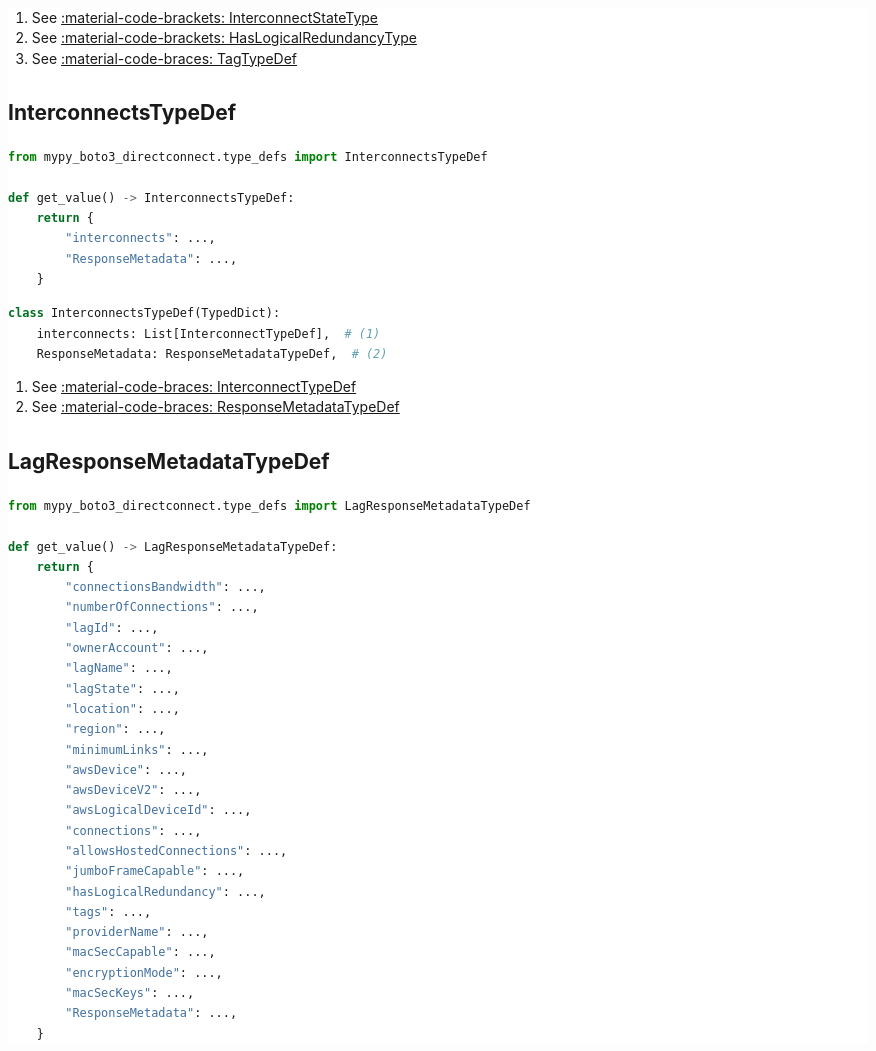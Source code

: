 1. See [:material-code-brackets: InterconnectStateType](./literals.md#interconnectstatetype) 
2. See [:material-code-brackets: HasLogicalRedundancyType](./literals.md#haslogicalredundancytype) 
3. See [:material-code-braces: TagTypeDef](./type_defs.md#tagtypedef) 
## InterconnectsTypeDef

```python title="Usage Example"
from mypy_boto3_directconnect.type_defs import InterconnectsTypeDef

def get_value() -> InterconnectsTypeDef:
    return {
        "interconnects": ...,
        "ResponseMetadata": ...,
    }
```

```python title="Definition"
class InterconnectsTypeDef(TypedDict):
    interconnects: List[InterconnectTypeDef],  # (1)
    ResponseMetadata: ResponseMetadataTypeDef,  # (2)
```

1. See [:material-code-braces: InterconnectTypeDef](./type_defs.md#interconnecttypedef) 
2. See [:material-code-braces: ResponseMetadataTypeDef](./type_defs.md#responsemetadatatypedef) 
## LagResponseMetadataTypeDef

```python title="Usage Example"
from mypy_boto3_directconnect.type_defs import LagResponseMetadataTypeDef

def get_value() -> LagResponseMetadataTypeDef:
    return {
        "connectionsBandwidth": ...,
        "numberOfConnections": ...,
        "lagId": ...,
        "ownerAccount": ...,
        "lagName": ...,
        "lagState": ...,
        "location": ...,
        "region": ...,
        "minimumLinks": ...,
        "awsDevice": ...,
        "awsDeviceV2": ...,
        "awsLogicalDeviceId": ...,
        "connections": ...,
        "allowsHostedConnections": ...,
        "jumboFrameCapable": ...,
        "hasLogicalRedundancy": ...,
        "tags": ...,
        "providerName": ...,
        "macSecCapable": ...,
        "encryptionMode": ...,
        "macSecKeys": ...,
        "ResponseMetadata": ...,
    }
```
